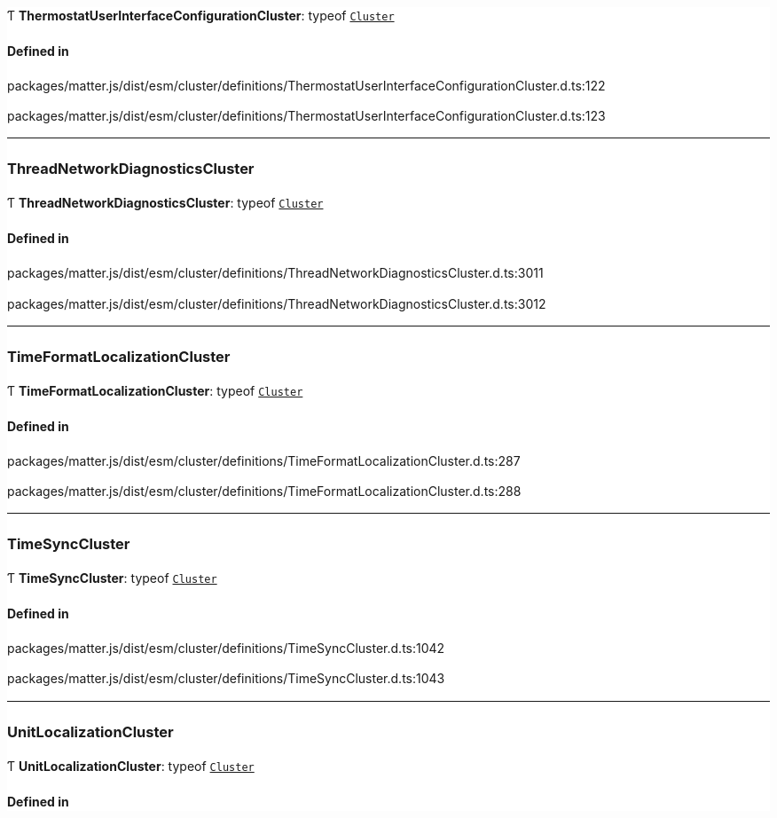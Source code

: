 Ƭ **ThermostatUserInterfaceConfigurationCluster**: typeof [`Cluster`](exports_cluster.ThermostatUserInterfaceConfiguration.md#cluster)

#### Defined in

packages/matter.js/dist/esm/cluster/definitions/ThermostatUserInterfaceConfigurationCluster.d.ts:122

packages/matter.js/dist/esm/cluster/definitions/ThermostatUserInterfaceConfigurationCluster.d.ts:123

___

### ThreadNetworkDiagnosticsCluster

Ƭ **ThreadNetworkDiagnosticsCluster**: typeof [`Cluster`](exports_cluster.ThreadNetworkDiagnostics.md#cluster)

#### Defined in

packages/matter.js/dist/esm/cluster/definitions/ThreadNetworkDiagnosticsCluster.d.ts:3011

packages/matter.js/dist/esm/cluster/definitions/ThreadNetworkDiagnosticsCluster.d.ts:3012

___

### TimeFormatLocalizationCluster

Ƭ **TimeFormatLocalizationCluster**: typeof [`Cluster`](exports_cluster.TimeFormatLocalization.md#cluster)

#### Defined in

packages/matter.js/dist/esm/cluster/definitions/TimeFormatLocalizationCluster.d.ts:287

packages/matter.js/dist/esm/cluster/definitions/TimeFormatLocalizationCluster.d.ts:288

___

### TimeSyncCluster

Ƭ **TimeSyncCluster**: typeof [`Cluster`](exports_cluster.TimeSync.md#cluster)

#### Defined in

packages/matter.js/dist/esm/cluster/definitions/TimeSyncCluster.d.ts:1042

packages/matter.js/dist/esm/cluster/definitions/TimeSyncCluster.d.ts:1043

___

### UnitLocalizationCluster

Ƭ **UnitLocalizationCluster**: typeof [`Cluster`](exports_cluster.UnitLocalization.md#cluster)

#### Defined in
